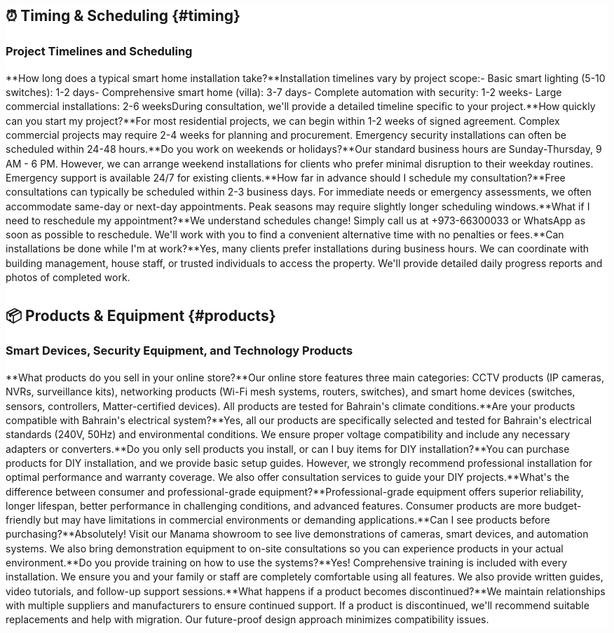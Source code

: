**⏰ Timing & Scheduling** {#timing}
-----------------------------------

### **Project Timelines and Scheduling**

**How long does a typical smart home installation take?**Installation timelines vary by project scope:- Basic smart lighting (5-10 switches): 1-2 days- Comprehensive smart home (villa): 3-7 days- Complete automation with security: 1-2 weeks- Large commercial installations: 2-6 weeksDuring consultation, we'll provide a detailed timeline specific to your project.**How quickly can you start my project?**For most residential projects, we can begin within 1-2 weeks of signed agreement. Complex commercial projects may require 2-4 weeks for planning and procurement. Emergency security installations can often be scheduled within 24-48 hours.**Do you work on weekends or holidays?**Our standard business hours are Sunday-Thursday, 9 AM - 6 PM. However, we can arrange weekend installations for clients who prefer minimal disruption to their weekday routines. Emergency support is available 24/7 for existing clients.**How far in advance should I schedule my consultation?**Free consultations can typically be scheduled within 2-3 business days. For immediate needs or emergency assessments, we often accommodate same-day or next-day appointments. Peak seasons may require slightly longer scheduling windows.**What if I need to reschedule my appointment?**We understand schedules change! Simply call us at +973-66300033 or WhatsApp as soon as possible to reschedule. We'll work with you to find a convenient alternative time with no penalties or fees.**Can installations be done while I'm at work?**Yes, many clients prefer installations during business hours. We can coordinate with building management, house staff, or trusted individuals to access the property. We'll provide detailed daily progress reports and photos of completed work.

**📦 Products & Equipment** {#products}
---------------------------------------

### **Smart Devices, Security Equipment, and Technology Products**

**What products do you sell in your online store?**Our online store features three main categories: CCTV products (IP cameras, NVRs, surveillance kits), networking products (Wi-Fi mesh systems, routers, switches), and smart home devices (switches, sensors, controllers, Matter-certified devices). All products are tested for Bahrain's climate conditions.**Are your products compatible with Bahrain's electrical system?**Yes, all our products are specifically selected and tested for Bahrain's electrical standards (240V, 50Hz) and environmental conditions. We ensure proper voltage compatibility and include any necessary adapters or converters.**Do you only sell products you install, or can I buy items for DIY installation?**You can purchase products for DIY installation, and we provide basic setup guides. However, we strongly recommend professional installation for optimal performance and warranty coverage. We also offer consultation services to guide your DIY projects.**What's the difference between consumer and professional-grade equipment?**Professional-grade equipment offers superior reliability, longer lifespan, better performance in challenging conditions, and advanced features. Consumer products are more budget-friendly but may have limitations in commercial environments or demanding applications.**Can I see products before purchasing?**Absolutely! Visit our Manama showroom to see live demonstrations of cameras, smart devices, and automation systems. We also bring demonstration equipment to on-site consultations so you can experience products in your actual environment.**Do you provide training on how to use the systems?**Yes! Comprehensive training is included with every installation. We ensure you and your family or staff are completely comfortable using all features. We also provide written guides, video tutorials, and follow-up support sessions.**What happens if a product becomes discontinued?**We maintain relationships with multiple suppliers and manufacturers to ensure continued support. If a product is discontinued, we'll recommend suitable replacements and help with migration. Our future-proof design approach minimizes compatibility issues.
